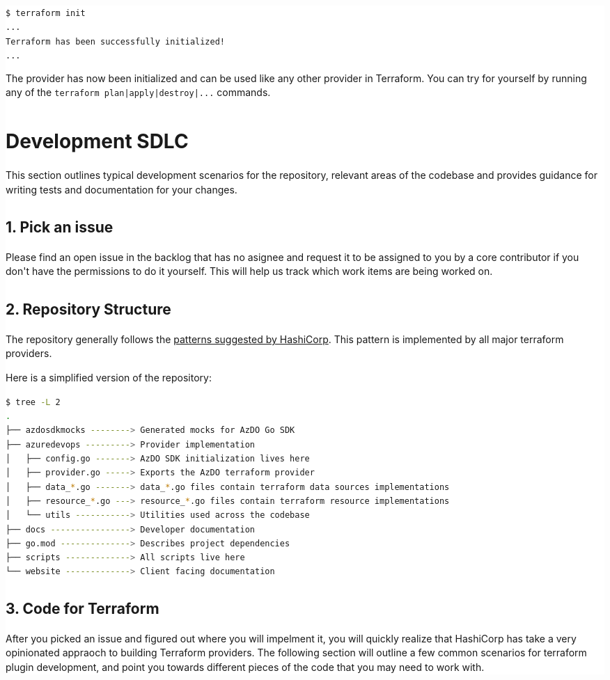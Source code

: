 ```bash
$ terraform init
...
Terraform has been successfully initialized!
...
```

The provider has now been initialized and can be used like any other provider in Terraform. You can try for yourself by running any of the `terraform plan|apply|destroy|...` commands.


# Development SDLC

This section outlines typical development scenarios for the repository, relevant areas of the codebase and provides guidance for writing tests and documentation for your changes.

## 1. Pick an issue

Please find an open issue in the backlog that has no asignee and request it to be assigned to you by a core contributor if you don't have the permissions to do it yourself. This will help us track which work items are being worked on.

## 2. Repository Structure

The repository generally follows the [patterns suggested by HashiCorp](https://learn.hashicorp.com/terraform/development/writing-custom-terraform-providers). This pattern is implemented by all major terraform providers.

Here is a simplified version of the repository:
```bash
$ tree -L 2
.
├── azdosdkmocks --------> Generated mocks for AzDO Go SDK
├── azuredevops ---------> Provider implementation
│   ├── config.go -------> AzDO SDK initialization lives here
│   ├── provider.go -----> Exports the AzDO terraform provider
│   ├── data_*.go -------> data_*.go files contain terraform data sources implementations
│   ├── resource_*.go ---> resource_*.go files contain terraform resource implementations
│   └── utils -----------> Utilities used across the codebase
├── docs ----------------> Developer documentation
├── go.mod --------------> Describes project dependencies
├── scripts -------------> All scripts live here
└── website -------------> Client facing documentation
```

## 3. Code for Terraform

After you picked an issue and figured out where you will impelment it, you will quickly realize that HashiCorp has take a very opinionated appraoch to building Terraform providers. The following section will outline a few common scenarios for terraform plugin development, and point you towards different pieces of the code that you may need to work with.
